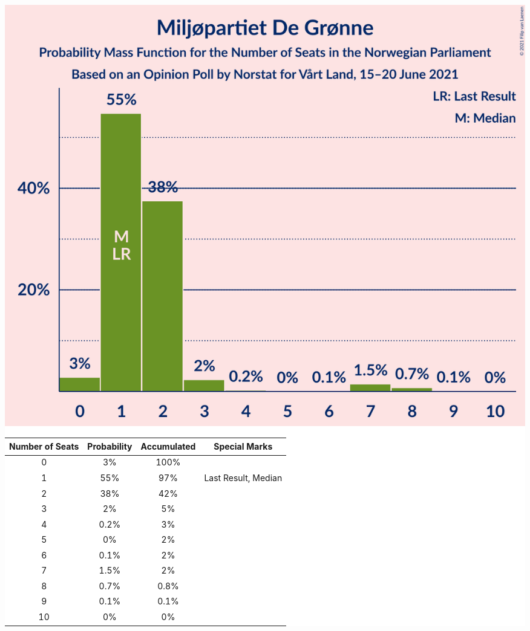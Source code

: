 ![Graph with seats probability mass function not yet produced](2021-06-20-Norstat-seats-pmf-miljøpartietdegrønne.png "Seats Probability Mass Function")

| Number of Seats | Probability | Accumulated | Special Marks |
|:---------------:|:-----------:|:-----------:|:-------------:|
| 0 | 3% | 100% |  |
| 1 | 55% | 97% | Last Result, Median |
| 2 | 38% | 42% |  |
| 3 | 2% | 5% |  |
| 4 | 0.2% | 3% |  |
| 5 | 0% | 2% |  |
| 6 | 0.1% | 2% |  |
| 7 | 1.5% | 2% |  |
| 8 | 0.7% | 0.8% |  |
| 9 | 0.1% | 0.1% |  |
| 10 | 0% | 0% |  |
